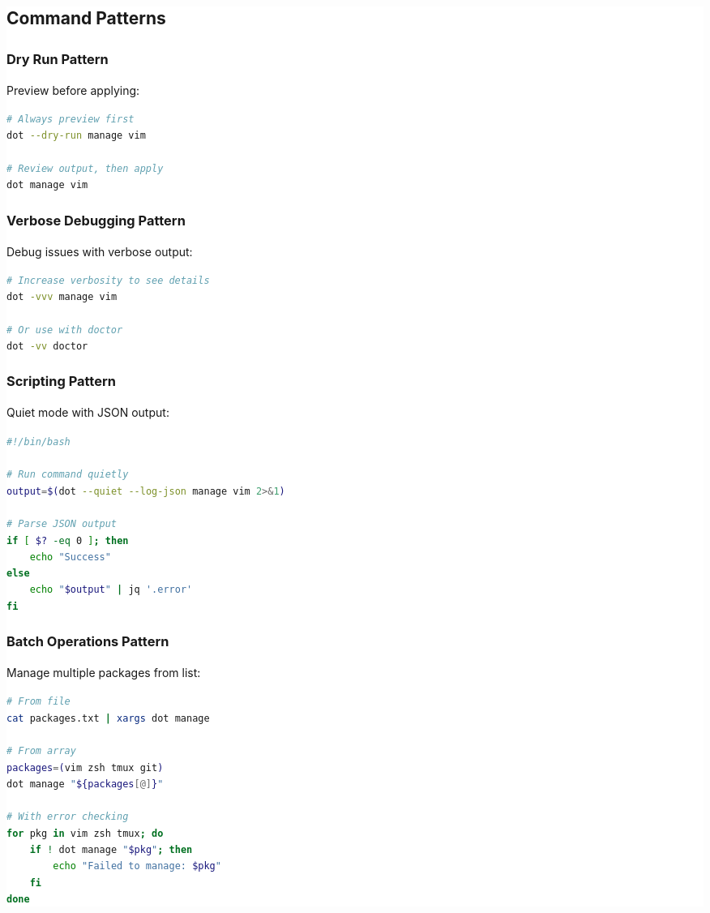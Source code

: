 ## Command Patterns

### Dry Run Pattern

Preview before applying:

```bash
# Always preview first
dot --dry-run manage vim

# Review output, then apply
dot manage vim
```

### Verbose Debugging Pattern

Debug issues with verbose output:

```bash
# Increase verbosity to see details
dot -vvv manage vim

# Or use with doctor
dot -vv doctor
```

### Scripting Pattern

Quiet mode with JSON output:

```bash
#!/bin/bash

# Run command quietly
output=$(dot --quiet --log-json manage vim 2>&1)

# Parse JSON output
if [ $? -eq 0 ]; then
    echo "Success"
else
    echo "$output" | jq '.error'
fi
```

### Batch Operations Pattern

Manage multiple packages from list:

```bash
# From file
cat packages.txt | xargs dot manage

# From array
packages=(vim zsh tmux git)
dot manage "${packages[@]}"

# With error checking
for pkg in vim zsh tmux; do
    if ! dot manage "$pkg"; then
        echo "Failed to manage: $pkg"
    fi
done
```
